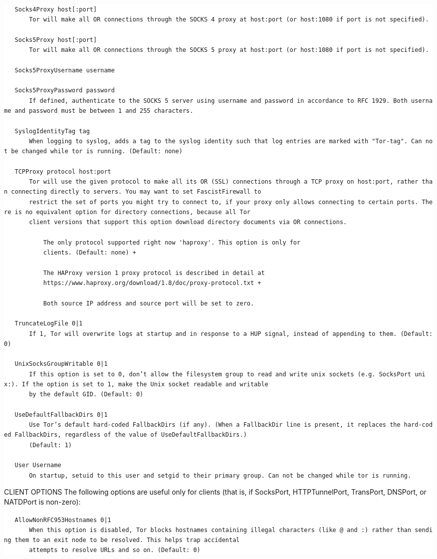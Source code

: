        Socks4Proxy host[:port]
           Tor will make all OR connections through the SOCKS 4 proxy at host:port (or host:1080 if port is not specified).

       Socks5Proxy host[:port]
           Tor will make all OR connections through the SOCKS 5 proxy at host:port (or host:1080 if port is not specified).

       Socks5ProxyUsername username

       Socks5ProxyPassword password
           If defined, authenticate to the SOCKS 5 server using username and password in accordance to RFC 1929. Both username and password must be between 1 and 255 characters.

       SyslogIdentityTag tag
           When logging to syslog, adds a tag to the syslog identity such that log entries are marked with "Tor-tag". Can not be changed while tor is running. (Default: none)

       TCPProxy protocol host:port
           Tor will use the given protocol to make all its OR (SSL) connections through a TCP proxy on host:port, rather than connecting directly to servers. You may want to set FascistFirewall to
           restrict the set of ports you might try to connect to, if your proxy only allows connecting to certain ports. There is no equivalent option for directory connections, because all Tor
           client versions that support this option download directory documents via OR connections.

               The only protocol supported right now 'haproxy'. This option is only for
               clients. (Default: none) +

               The HAProxy version 1 proxy protocol is described in detail at
               https://www.haproxy.org/download/1.8/doc/proxy-protocol.txt +

               Both source IP address and source port will be set to zero.

       TruncateLogFile 0|1
           If 1, Tor will overwrite logs at startup and in response to a HUP signal, instead of appending to them. (Default: 0)

       UnixSocksGroupWritable 0|1
           If this option is set to 0, don’t allow the filesystem group to read and write unix sockets (e.g. SocksPort unix:). If the option is set to 1, make the Unix socket readable and writable
           by the default GID. (Default: 0)

       UseDefaultFallbackDirs 0|1
           Use Tor’s default hard-coded FallbackDirs (if any). (When a FallbackDir line is present, it replaces the hard-coded FallbackDirs, regardless of the value of UseDefaultFallbackDirs.)
           (Default: 1)

       User Username
           On startup, setuid to this user and setgid to their primary group. Can not be changed while tor is running.

CLIENT OPTIONS
       The following options are useful only for clients (that is, if SocksPort, HTTPTunnelPort, TransPort, DNSPort, or NATDPort is non-zero):

       AllowNonRFC953Hostnames 0|1
           When this option is disabled, Tor blocks hostnames containing illegal characters (like @ and :) rather than sending them to an exit node to be resolved. This helps trap accidental
           attempts to resolve URLs and so on. (Default: 0)
